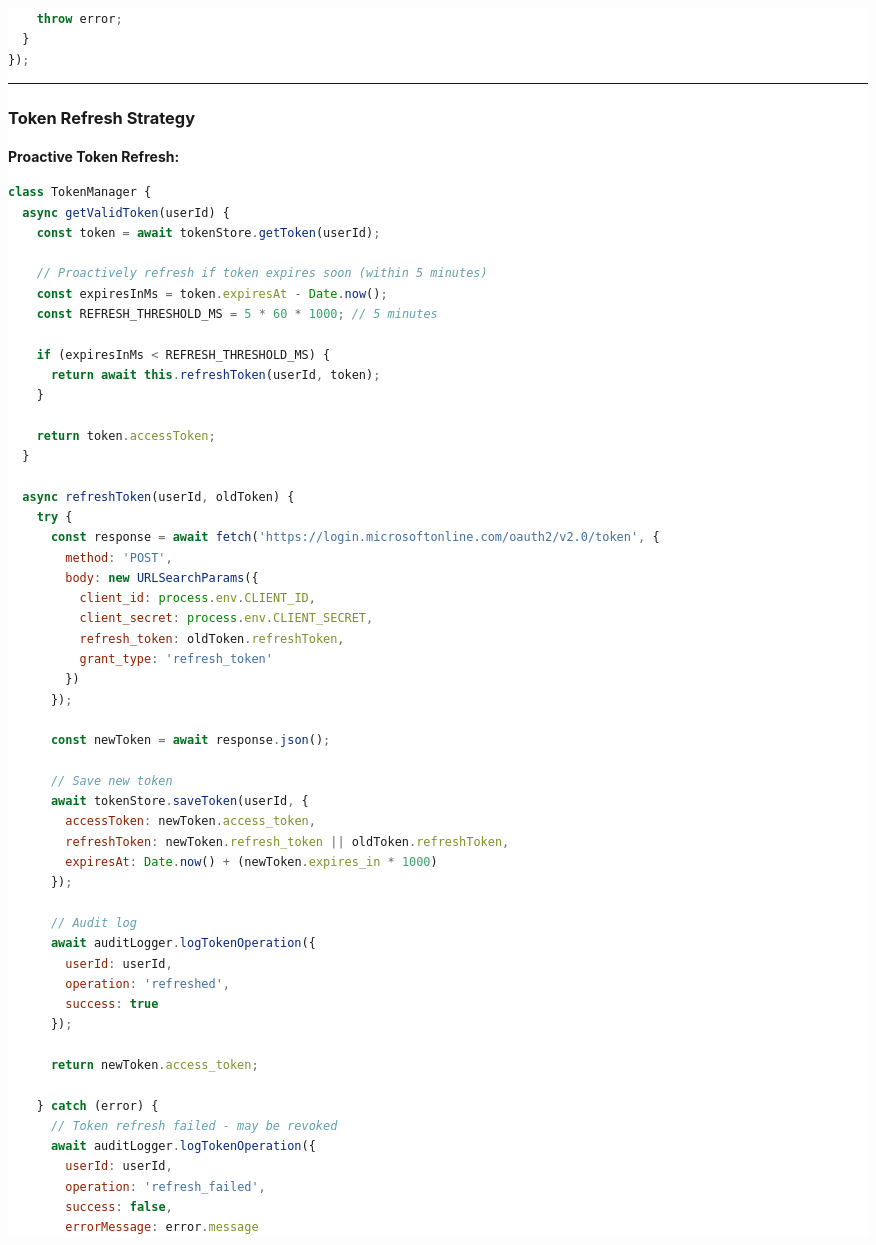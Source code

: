 ```javascript
    throw error;
  }
});
```

---

### Token Refresh Strategy

**Proactive Token Refresh:**

```javascript
class TokenManager {
  async getValidToken(userId) {
    const token = await tokenStore.getToken(userId);
    
    // Proactively refresh if token expires soon (within 5 minutes)
    const expiresInMs = token.expiresAt - Date.now();
    const REFRESH_THRESHOLD_MS = 5 * 60 * 1000; // 5 minutes
    
    if (expiresInMs < REFRESH_THRESHOLD_MS) {
      return await this.refreshToken(userId, token);
    }
    
    return token.accessToken;
  }
  
  async refreshToken(userId, oldToken) {
    try {
      const response = await fetch('https://login.microsoftonline.com/oauth2/v2.0/token', {
        method: 'POST',
        body: new URLSearchParams({
          client_id: process.env.CLIENT_ID,
          client_secret: process.env.CLIENT_SECRET,
          refresh_token: oldToken.refreshToken,
          grant_type: 'refresh_token'
        })
      });
      
      const newToken = await response.json();
      
      // Save new token
      await tokenStore.saveToken(userId, {
        accessToken: newToken.access_token,
        refreshToken: newToken.refresh_token || oldToken.refreshToken,
        expiresAt: Date.now() + (newToken.expires_in * 1000)
      });
      
      // Audit log
      await auditLogger.logTokenOperation({
        userId: userId,
        operation: 'refreshed',
        success: true
      });
      
      return newToken.access_token;
      
    } catch (error) {
      // Token refresh failed - may be revoked
      await auditLogger.logTokenOperation({
        userId: userId,
        operation: 'refresh_failed',
        success: false,
        errorMessage: error.message
```